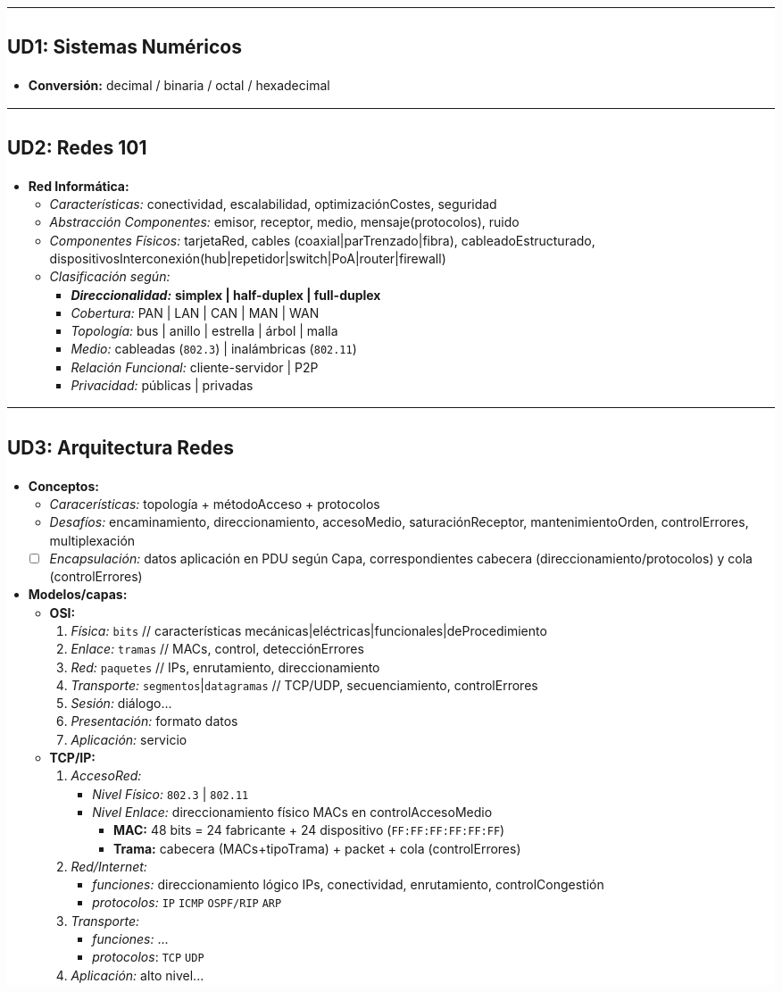 <hr>

## UD1: Sistemas Numéricos

- **Conversión:** decimal / binaria / octal / hexadecimal

<hr>

## UD2: Redes 101

- **Red Informática:**
  - *Características:* conectividad, escalabilidad, optimizaciónCostes, seguridad
  - *Abstracción Componentes:* emisor, receptor, medio, mensaje(protocolos), ruido
  - *Componentes Físicos:* tarjetaRed, cables (coaxial|parTrenzado|fibra), cableadoEstructurado, dispositivosInterconexión(hub|repetidor|switch|PoA|router|firewall)
  - *Clasificación según:*
    <!-- - *Medio:*
      - *punto-a-punto:* conmutaciónCircuitos | conmutaciónPaquetes (orientadaConexión | datagramas)
      - *multipunto* -->
    - ***Direccionalidad:*** **simplex | half-duplex | full-duplex**
    - *Cobertura:* PAN | LAN | CAN | MAN | WAN
    - *Topología:* bus | anillo | estrella | árbol | malla
    - *Medio:* cableadas (`802.3`) | inalámbricas (`802.11`)
    - *Relación Funcional:* cliente-servidor | P2P
    - *Privacidad:* públicas | privadas

<hr>

## UD3: Arquitectura Redes

- **Conceptos:**
  - *Caracerísticas:* topología + métodoAcceso + protocolos
  - *Desafíos:* encaminamiento, direccionamiento, accesoMedio, saturaciónReceptor, mantenimientoOrden, controlErrores, multiplexación
  - [ ] *Encapsulación:* datos aplicación en PDU según Capa, correspondientes cabecera (direccionamiento/protocolos) y cola (controlErrores)
- **Modelos/capas:**
  - **OSI:**
    1. *Física:* `bits` // características mecánicas|eléctricas|funcionales|deProcedimiento
    2. *Enlace:* `tramas` // MACs, control, detecciónErrores
    3. *Red:* `paquetes` // IPs, enrutamiento, direccionamiento
    4. *Transporte:* `segmentos`|`datagramas` // TCP/UDP, secuenciamiento, controlErrores
    5. *Sesión:* diálogo...
    6. *Presentación:* formato datos
    7. *Aplicación:* servicio
  - **TCP/IP:** 
    1. *AccesoRed:*
       - *Nivel Físico:* `802.3` | `802.11` 
       - *Nivel Enlace:* direccionamiento físico MACs en controlAccesoMedio
         - **MAC:** 48 bits = 24 fabricante + 24 dispositivo (`FF:FF:FF:FF:FF:FF`)
         - **Trama:** cabecera (MACs+tipoTrama) + packet + cola (controlErrores)
    2. *Red/Internet:*
       - *funciones:* direccionamiento lógico IPs, conectividad, enrutamiento, controlCongestión
       - *protocolos:* `IP` `ICMP` `OSPF/RIP` `ARP`
    3. *Transporte:*
       - *funciones:* ...
       - *protocolos*: `TCP` `UDP` 
    4. *Aplicación:* alto nivel...
